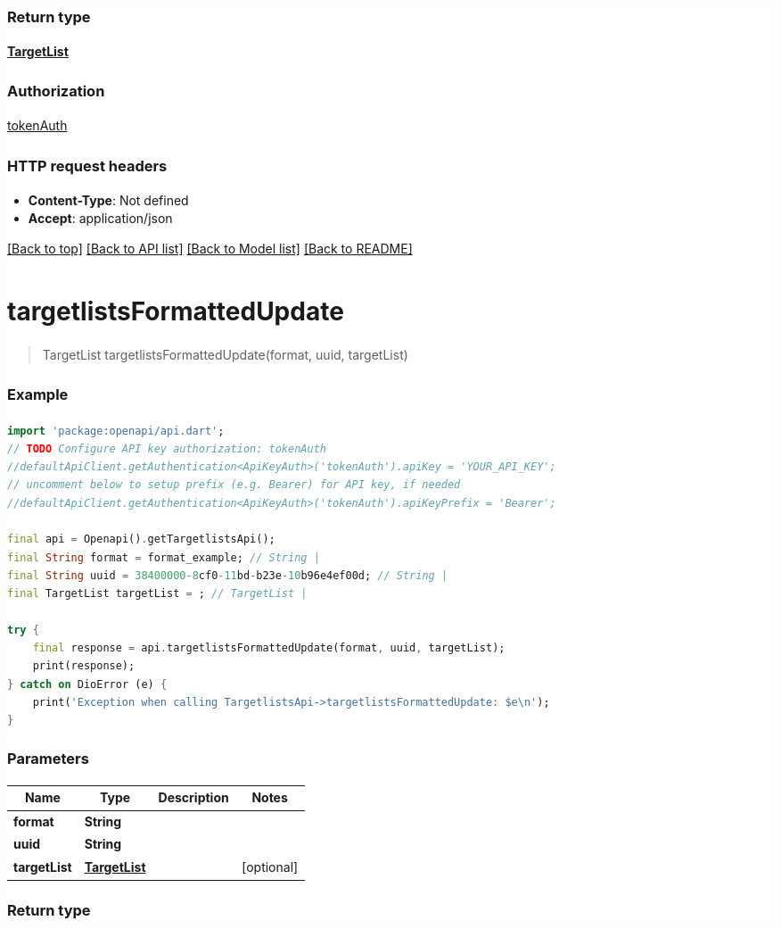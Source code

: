 ### Return type

[**TargetList**](TargetList.md)

### Authorization

[tokenAuth](../README.md#tokenAuth)

### HTTP request headers

 - **Content-Type**: Not defined
 - **Accept**: application/json

[[Back to top]](#) [[Back to API list]](../README.md#documentation-for-api-endpoints) [[Back to Model list]](../README.md#documentation-for-models) [[Back to README]](../README.md)

# **targetlistsFormattedUpdate**
> TargetList targetlistsFormattedUpdate(format, uuid, targetList)



### Example
```dart
import 'package:openapi/api.dart';
// TODO Configure API key authorization: tokenAuth
//defaultApiClient.getAuthentication<ApiKeyAuth>('tokenAuth').apiKey = 'YOUR_API_KEY';
// uncomment below to setup prefix (e.g. Bearer) for API key, if needed
//defaultApiClient.getAuthentication<ApiKeyAuth>('tokenAuth').apiKeyPrefix = 'Bearer';

final api = Openapi().getTargetlistsApi();
final String format = format_example; // String | 
final String uuid = 38400000-8cf0-11bd-b23e-10b96e4ef00d; // String | 
final TargetList targetList = ; // TargetList | 

try {
    final response = api.targetlistsFormattedUpdate(format, uuid, targetList);
    print(response);
} catch on DioError (e) {
    print('Exception when calling TargetlistsApi->targetlistsFormattedUpdate: $e\n');
}
```

### Parameters

Name | Type | Description  | Notes
------------- | ------------- | ------------- | -------------
 **format** | **String**|  | 
 **uuid** | **String**|  | 
 **targetList** | [**TargetList**](TargetList.md)|  | [optional] 

### Return type
